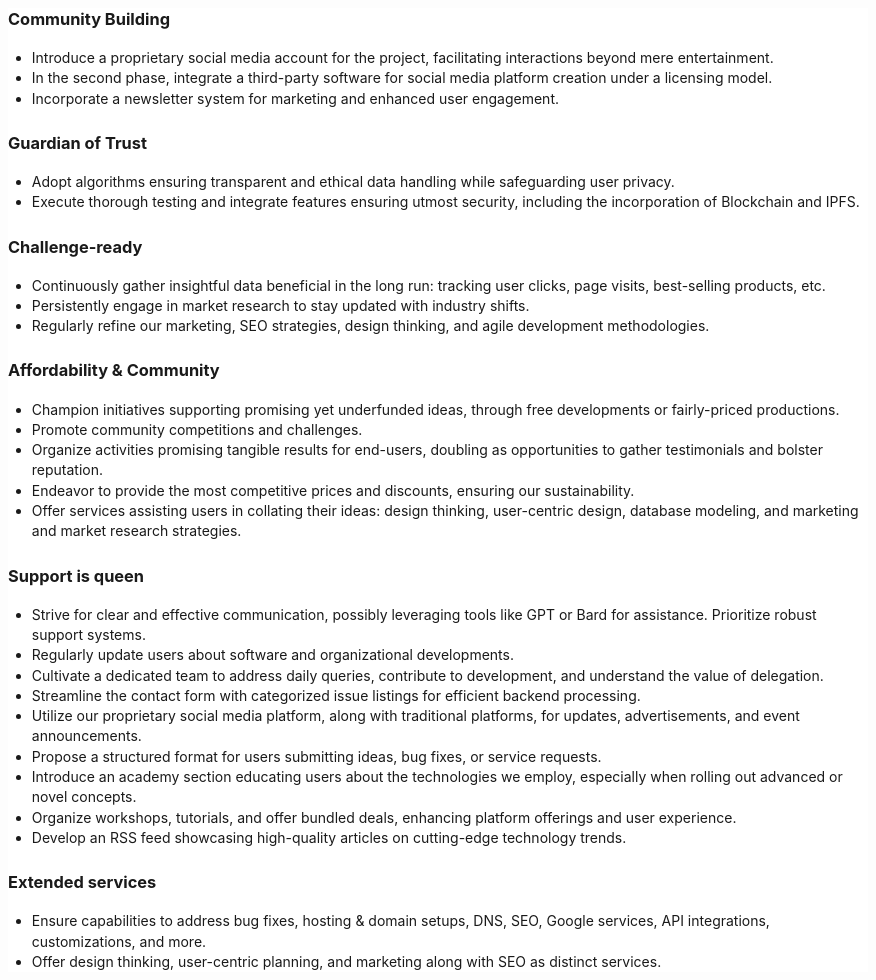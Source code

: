 ### Community Building
- Introduce a proprietary social media account for the project, facilitating interactions beyond mere entertainment.
- In the second phase, integrate a third-party software for social media platform creation under a licensing model.
- Incorporate a newsletter system for marketing and enhanced user engagement.

### Guardian of Trust
- Adopt algorithms ensuring transparent and ethical data handling while safeguarding user privacy.
- Execute thorough testing and integrate features ensuring utmost security, including the incorporation of Blockchain and IPFS.

### Challenge-ready
- Continuously gather insightful data beneficial in the long run: tracking user clicks, page visits, best-selling products, etc.
- Persistently engage in market research to stay updated with industry shifts.
- Regularly refine our marketing, SEO strategies, design thinking, and agile development methodologies.

### Affordability & Community
- Champion initiatives supporting promising yet underfunded ideas, through free developments or fairly-priced productions.
- Promote community competitions and challenges.
- Organize activities promising tangible results for end-users, doubling as opportunities to gather testimonials and bolster reputation.
- Endeavor to provide the most competitive prices and discounts, ensuring our sustainability.
- Offer services assisting users in collating their ideas: design thinking, user-centric design, database modeling, and marketing and market research strategies.

### Support is queen
- Strive for clear and effective communication, possibly leveraging tools like GPT or Bard for assistance. Prioritize robust support systems.
- Regularly update users about software and organizational developments.
- Cultivate a dedicated team to address daily queries, contribute to development, and understand the value of delegation.
- Streamline the contact form with categorized issue listings for efficient backend processing.
- Utilize our proprietary social media platform, along with traditional platforms, for updates, advertisements, and event announcements.
- Propose a structured format for users submitting ideas, bug fixes, or service requests.
- Introduce an academy section educating users about the technologies we employ, especially when rolling out advanced or novel concepts.
- Organize workshops, tutorials, and offer bundled deals, enhancing platform offerings and user experience.
- Develop an RSS feed showcasing high-quality articles on cutting-edge technology trends.

### Extended services
- Ensure capabilities to address bug fixes, hosting & domain setups, DNS, SEO, Google services, API integrations, customizations, and more.
- Offer design thinking, user-centric planning, and marketing along with SEO as distinct services.
